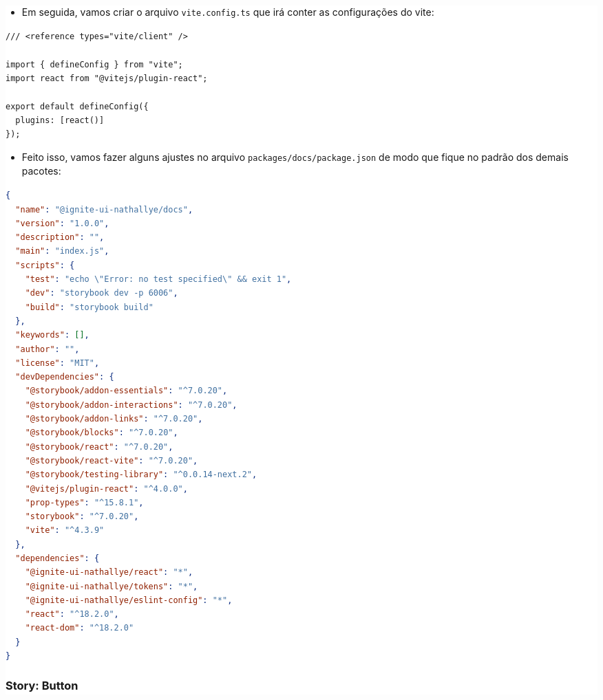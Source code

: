 - Em seguida, vamos criar o arquivo `vite.config.ts` que irá conter as configurações do vite:

``` JS
/// <reference types="vite/client" />

import { defineConfig } from "vite";
import react from "@vitejs/plugin-react";

export default defineConfig({
  plugins: [react()]
});
```

- Feito isso, vamos fazer alguns ajustes no arquivo `packages/docs/package.json` de modo que fique no padrão dos demais pacotes:

``` JSON
{
  "name": "@ignite-ui-nathallye/docs",
  "version": "1.0.0",
  "description": "",
  "main": "index.js",
  "scripts": {
    "test": "echo \"Error: no test specified\" && exit 1",
    "dev": "storybook dev -p 6006",
    "build": "storybook build"
  },
  "keywords": [],
  "author": "",
  "license": "MIT",
  "devDependencies": {
    "@storybook/addon-essentials": "^7.0.20",
    "@storybook/addon-interactions": "^7.0.20",
    "@storybook/addon-links": "^7.0.20",
    "@storybook/blocks": "^7.0.20",
    "@storybook/react": "^7.0.20",
    "@storybook/react-vite": "^7.0.20",
    "@storybook/testing-library": "^0.0.14-next.2",
    "@vitejs/plugin-react": "^4.0.0",
    "prop-types": "^15.8.1",
    "storybook": "^7.0.20",
    "vite": "^4.3.9"
  },
  "dependencies": {
    "@ignite-ui-nathallye/react": "*",
    "@ignite-ui-nathallye/tokens": "*",
    "@ignite-ui-nathallye/eslint-config": "*",
    "react": "^18.2.0",
    "react-dom": "^18.2.0"
  }
}
```

### Story: Button
